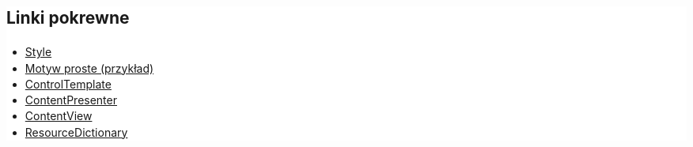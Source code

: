 ## <a name="related-links"></a>Linki pokrewne

- [Style](~/xamarin-forms/user-interface/styles/index.md)
- [Motyw proste (przykład)](https://developer.xamarin.com/samples/xamarin-forms/templates/controltemplates/simpletheme/)
- [ControlTemplate](https://developer.xamarin.com/api/type/Xamarin.Forms.ControlTemplate/)
- [ContentPresenter](https://developer.xamarin.com/api/type/Xamarin.Forms.ContentPresenter/)
- [ContentView](https://developer.xamarin.com/api/type/Xamarin.Forms.ContentView/)
- [ResourceDictionary](https://developer.xamarin.com/api/type/Xamarin.Forms.ResourceDictionary/)
